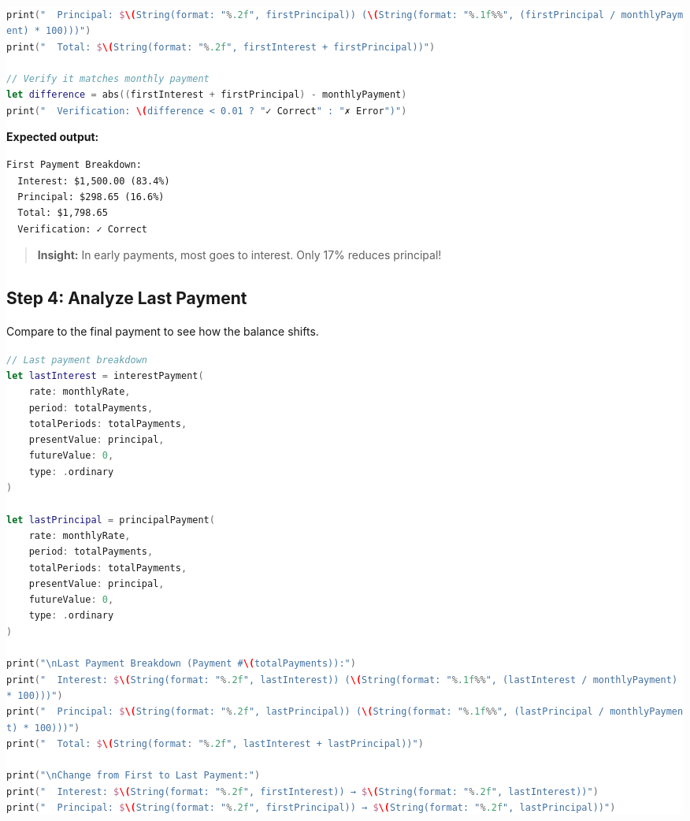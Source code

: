 ```swift
print("  Principal: $\(String(format: "%.2f", firstPrincipal)) (\(String(format: "%.1f%%", (firstPrincipal / monthlyPayment) * 100)))")
print("  Total: $\(String(format: "%.2f", firstInterest + firstPrincipal))")

// Verify it matches monthly payment
let difference = abs((firstInterest + firstPrincipal) - monthlyPayment)
print("  Verification: \(difference < 0.01 ? "✓ Correct" : "✗ Error")")
```

**Expected output:**
```
First Payment Breakdown:
  Interest: $1,500.00 (83.4%)
  Principal: $298.65 (16.6%)
  Total: $1,798.65
  Verification: ✓ Correct
```

> **Insight:** In early payments, most goes to interest. Only 17% reduces principal!

## Step 4: Analyze Last Payment

Compare to the final payment to see how the balance shifts.

```swift
// Last payment breakdown
let lastInterest = interestPayment(
    rate: monthlyRate,
    period: totalPayments,
    totalPeriods: totalPayments,
    presentValue: principal,
    futureValue: 0,
    type: .ordinary
)

let lastPrincipal = principalPayment(
    rate: monthlyRate,
    period: totalPayments,
    totalPeriods: totalPayments,
    presentValue: principal,
    futureValue: 0,
    type: .ordinary
)

print("\nLast Payment Breakdown (Payment #\(totalPayments)):")
print("  Interest: $\(String(format: "%.2f", lastInterest)) (\(String(format: "%.1f%%", (lastInterest / monthlyPayment) * 100)))")
print("  Principal: $\(String(format: "%.2f", lastPrincipal)) (\(String(format: "%.1f%%", (lastPrincipal / monthlyPayment) * 100)))")
print("  Total: $\(String(format: "%.2f", lastInterest + lastPrincipal))")

print("\nChange from First to Last Payment:")
print("  Interest: $\(String(format: "%.2f", firstInterest)) → $\(String(format: "%.2f", lastInterest))")
print("  Principal: $\(String(format: "%.2f", firstPrincipal)) → $\(String(format: "%.2f", lastPrincipal))")
```
